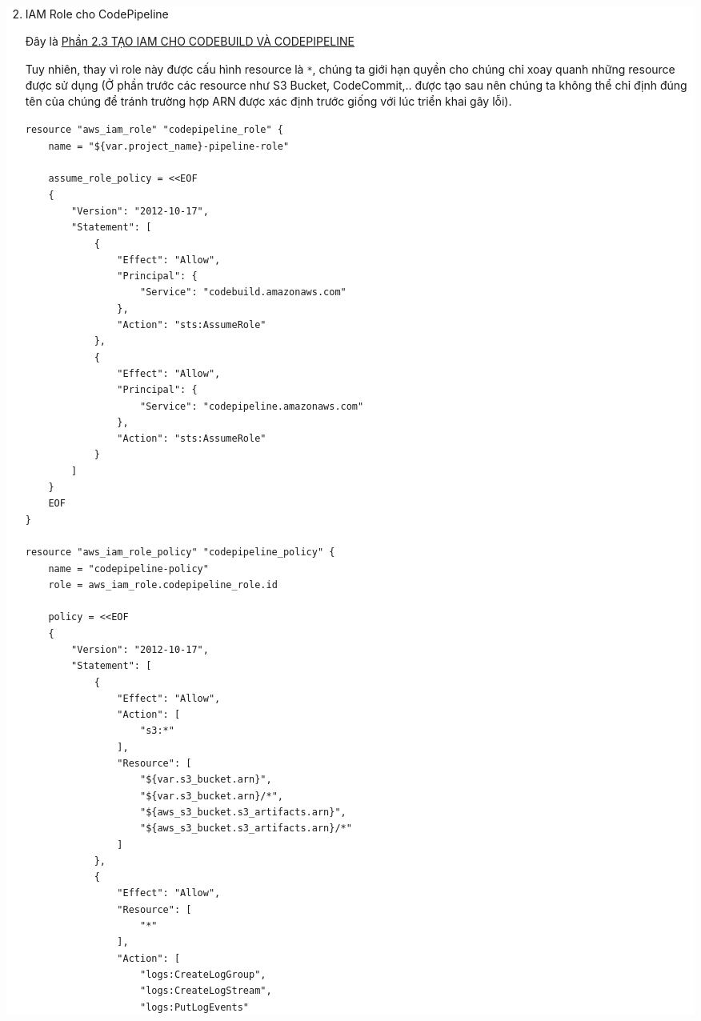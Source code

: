 2. IAM Role cho CodePipeline

    Đây là [Phần 2.3 TẠO IAM CHO CODEBUILD VÀ CODEPIPELINE](https://thachpham2k.github.io/fcj-workshop1/vi/2-prerequiste/2.3-iam-role/)
    
    Tuy nhiên, thay vì role này được cấu hình resource là `*`, chúng ta giới hạn quyền cho chúng chỉ xoay quanh những resource được sử dụng (Ở phần trước các resource như S3 Bucket, CodeCommit,.. được tạo sau nên chúng ta không thể chỉ định đúng tên của chúng để tránh trường hợp ARN được xác định trước giống với lúc triển khai gây lỗi). 

    ```hcl
    resource "aws_iam_role" "codepipeline_role" {
        name = "${var.project_name}-pipeline-role"

        assume_role_policy = <<EOF
        {
            "Version": "2012-10-17",
            "Statement": [
                {
                    "Effect": "Allow",
                    "Principal": {
                        "Service": "codebuild.amazonaws.com"
                    },
                    "Action": "sts:AssumeRole"
                },
                {
                    "Effect": "Allow",
                    "Principal": {
                        "Service": "codepipeline.amazonaws.com"
                    },
                    "Action": "sts:AssumeRole"
                }
            ]
        }
        EOF
    }

    resource "aws_iam_role_policy" "codepipeline_policy" {
        name = "codepipeline-policy"
        role = aws_iam_role.codepipeline_role.id

        policy = <<EOF
        {
            "Version": "2012-10-17",
            "Statement": [
                {
                    "Effect": "Allow",
                    "Action": [
                        "s3:*"
                    ],
                    "Resource": [
                        "${var.s3_bucket.arn}",
                        "${var.s3_bucket.arn}/*",
                        "${aws_s3_bucket.s3_artifacts.arn}",
                        "${aws_s3_bucket.s3_artifacts.arn}/*"
                    ]
                },
                {
                    "Effect": "Allow",
                    "Resource": [
                        "*"
                    ],
                    "Action": [
                        "logs:CreateLogGroup",
                        "logs:CreateLogStream",
                        "logs:PutLogEvents"